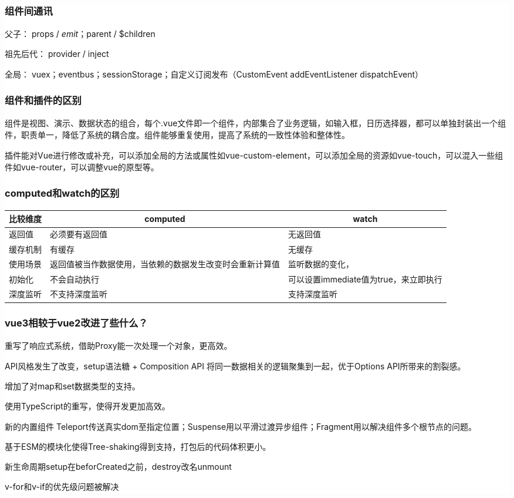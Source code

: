





### 组件间通讯

父子： props / $emit；$parent / $children

祖先后代： provider / inject

全局： vuex；eventbus；sessionStorage；自定义订阅发布（CustomEvent addEventListener dispatchEvent）







### 组件和插件的区别

组件是视图、演示、数据状态的组合，每个.vue文件即一个组件，内部集合了业务逻辑，如输入框，日历选择器，都可以单独封装出一个组件，职责单一，降低了系统的耦合度。组件能够重复使用，提高了系统的一致性体验和整体性。

插件能对Vue进行修改或补充，可以添加全局的方法或属性如vue-custom-element，可以添加全局的资源如vue-touch，可以混入一些组件如vue-router，可以调整vue的原型等。







### computed和watch的区别

| 比较维度 | computed                                                 | watch                                 |
| -------- | -------------------------------------------------------- | ------------------------------------- |
| 返回值   | 必须要有返回值                                           | 无返回值                              |
| 缓存机制 | 有缓存                                                   | 无缓存                                |
| 使用场景 | 返回值被当作数据使用，当依赖的数据发生改变时会重新计算值 | 监听数据的变化，                      |
| 初始化   | 不会自动执行                                             | 可以设置immediate值为true，来立即执行 |
| 深度监听 | 不支持深度监听                                           | 支持深度监听                          |



### vue3相较于vue2改进了些什么？

重写了响应式系统，借助Proxy能一次处理一个对象，更高效。

API风格发生了改变，setup语法糖 + Composition API 将同一数据相关的逻辑聚集到一起，优于Options API所带来的割裂感。

增加了对map和set数据类型的支持。

使用TypeScript的重写，使得开发更加高效。

新的内置组件 Teleport传送真实dom至指定位置；Suspense用以平滑过渡异步组件；Fragment用以解决组件多个根节点的问题。

基于ESM的模块化使得Tree-shaking得到支持，打包后的代码体积更小。

新生命周期setup在beforCreated之前，destroy改名unmount

v-for和v-if的优先级问题被解决
